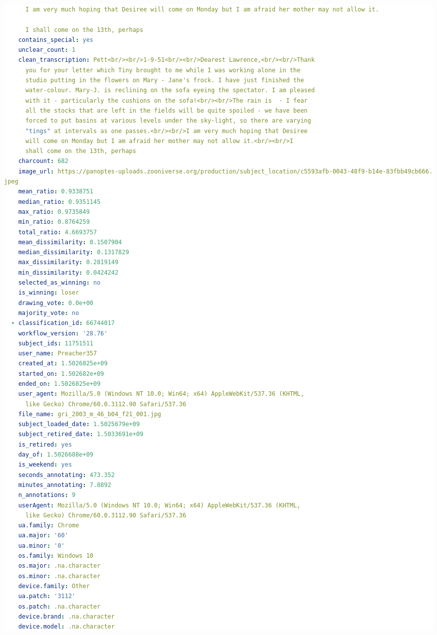 ```yaml
      I am very much hoping that Desiree will come on Monday but I am afraid her mother may not allow it.

      I shall come on the 13th, perhaps
    contains_special: yes
    unclear_count: 1
    clean_transcription: Pett<br/><br/>1-9-51<br/><br/>Dearest Lawrence,<br/><br/>Thank
      you for your letter which Tiny brought to me while I was working alone in the
      studio putting in the flowers on Mary - Jane's frock. I have just finished the
      water-colour. Mary-J. is reclining on the sofa eyeing the spectator. I am pleased
      with it - particularly the cushions on the sofa!<br/><br/>The rain is  - I fear
      all the stocks that are left in the fields will be quite spoiled - we have been
      forced to put basins at various levels under the sky-light, so there are varying
      "tings" at intervals as one passes.<br/><br/>I am very much hoping that Desiree
      will come on Monday but I am afraid her mother may not allow it.<br/><br/>I
      shall come on the 13th, perhaps
    charcount: 682
    image_url: https://panoptes-uploads.zooniverse.org/production/subject_location/c5593afb-0043-48f9-b14e-83fbb49cb666.jpeg
    mean_ratio: 0.9338751
    median_ratio: 0.9351145
    max_ratio: 0.9735849
    min_ratio: 0.8764259
    total_ratio: 4.6693757
    mean_dissimilarity: 0.1507904
    median_dissimilarity: 0.1317829
    max_dissimilarity: 0.2819149
    min_dissimilarity: 0.0424242
    selected_as_winning: no
    is_winning: loser
    drawing_vote: 0.0e+00
    majority_vote: no
  - classification_id: 66744017
    workflow_version: '28.76'
    subject_ids: 11751511
    user_name: Preacher357
    created_at: 1.5026825e+09
    started_on: 1.502682e+09
    ended_on: 1.5026825e+09
    user_agent: Mozilla/5.0 (Windows NT 10.0; Win64; x64) AppleWebKit/537.36 (KHTML,
      like Gecko) Chrome/60.0.3112.90 Safari/537.36
    file_name: gri_2003_m_46_b04_f21_001.jpg
    subject_loaded_date: 1.5025679e+09
    subject_retired_date: 1.5033691e+09
    is_retired: yes
    day_of: 1.5026688e+09
    is_weekend: yes
    seconds_annotating: 473.352
    minutes_annotating: 7.8892
    n_annotations: 9
    userAgent: Mozilla/5.0 (Windows NT 10.0; Win64; x64) AppleWebKit/537.36 (KHTML,
      like Gecko) Chrome/60.0.3112.90 Safari/537.36
    ua.family: Chrome
    ua.major: '60'
    ua.minor: '0'
    os.family: Windows 10
    os.major: .na.character
    os.minor: .na.character
    device.family: Other
    ua.patch: '3112'
    os.patch: .na.character
    device.brand: .na.character
    device.model: .na.character
```